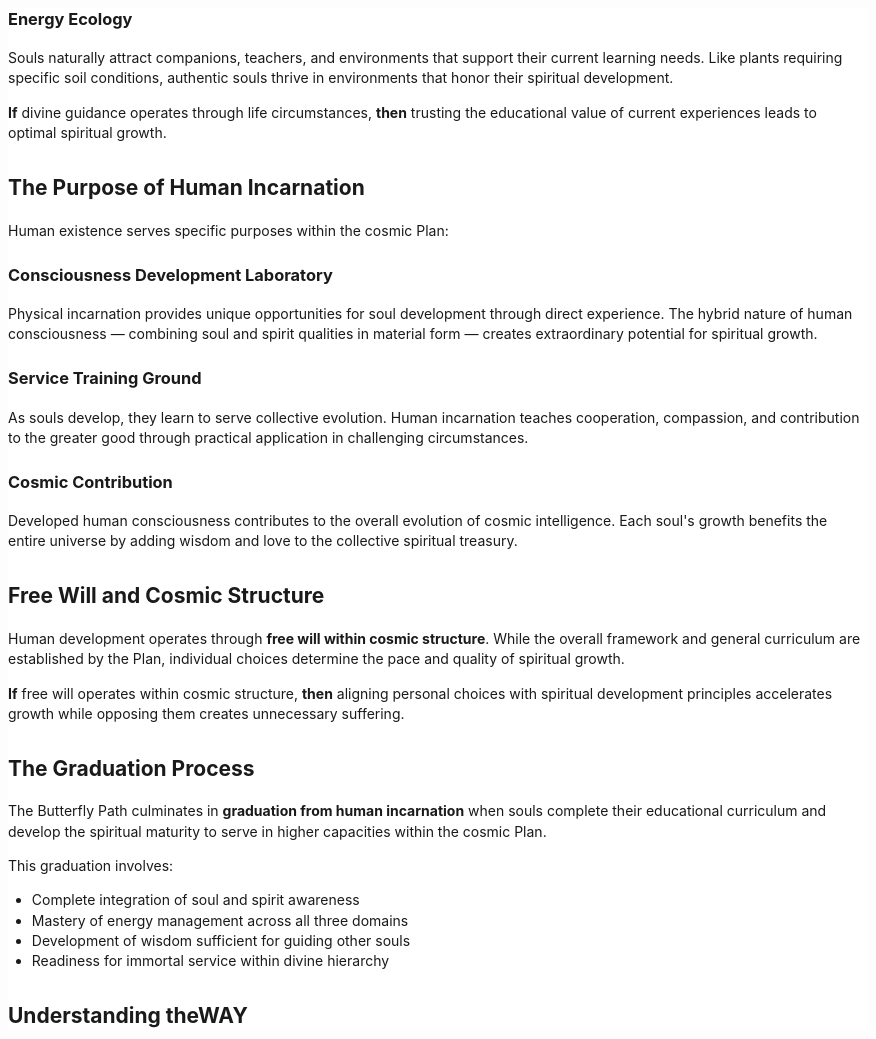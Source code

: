 ### Energy Ecology
Souls naturally attract companions, teachers, and environments that support their current learning needs. Like plants requiring specific soil conditions, authentic souls thrive in environments that honor their spiritual development.

**If** divine guidance operates through life circumstances, **then** trusting the educational value of current experiences leads to optimal spiritual growth.

## The Purpose of Human Incarnation

Human existence serves specific purposes within the cosmic Plan:

### Consciousness Development Laboratory
Physical incarnation provides unique opportunities for soul development through direct experience. The hybrid nature of human consciousness — combining soul and spirit qualities in material form — creates extraordinary potential for spiritual growth.

### Service Training Ground
As souls develop, they learn to serve collective evolution. Human incarnation teaches cooperation, compassion, and contribution to the greater good through practical application in challenging circumstances.

### Cosmic Contribution
Developed human consciousness contributes to the overall evolution of cosmic intelligence. Each soul's growth benefits the entire universe by adding wisdom and love to the collective spiritual treasury.

## Free Will and Cosmic Structure

Human development operates through **free will within cosmic structure**. While the overall framework and general curriculum are established by the Plan, individual choices determine the pace and quality of spiritual growth.

**If** free will operates within cosmic structure, **then** aligning personal choices with spiritual development principles accelerates growth while opposing them creates unnecessary suffering.

## The Graduation Process

The Butterfly Path culminates in **graduation from human incarnation** when souls complete their educational curriculum and develop the spiritual maturity to serve in higher capacities within the cosmic Plan.

This graduation involves:
- Complete integration of soul and spirit awareness
- Mastery of energy management across all three domains
- Development of wisdom sufficient for guiding other souls
- Readiness for immortal service within divine hierarchy

## Understanding theWAY

